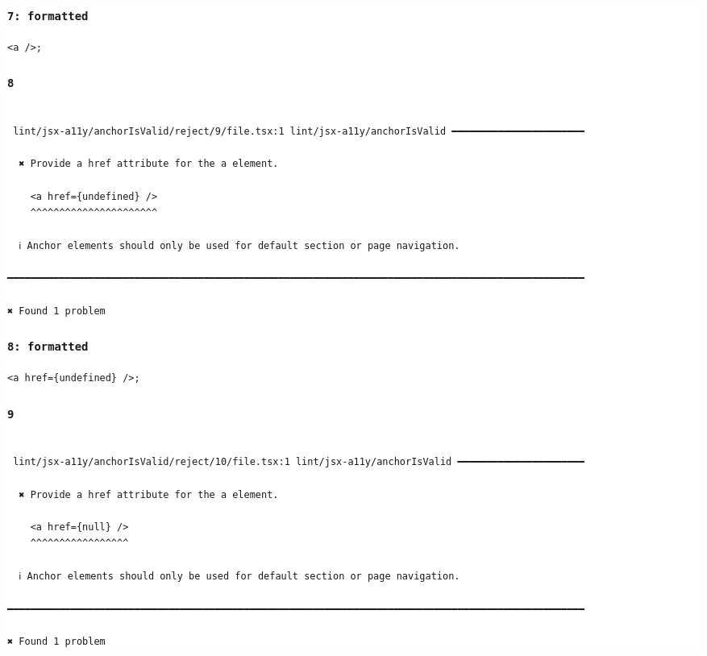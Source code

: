 ### `7: formatted`

```
<a />;

```

### `8`

```

 lint/jsx-a11y/anchorIsValid/reject/9/file.tsx:1 lint/jsx-a11y/anchorIsValid ━━━━━━━━━━━━━━━━━━━━━━━

  ✖ Provide a href attribute for the a element.

    <a href={undefined} />
    ^^^^^^^^^^^^^^^^^^^^^^

  ℹ Anchor elements should only be used for default section or page navigation.

━━━━━━━━━━━━━━━━━━━━━━━━━━━━━━━━━━━━━━━━━━━━━━━━━━━━━━━━━━━━━━━━━━━━━━━━━━━━━━━━━━━━━━━━━━━━━━━━━━━━

✖ Found 1 problem

```

### `8: formatted`

```
<a href={undefined} />;

```

### `9`

```

 lint/jsx-a11y/anchorIsValid/reject/10/file.tsx:1 lint/jsx-a11y/anchorIsValid ━━━━━━━━━━━━━━━━━━━━━━

  ✖ Provide a href attribute for the a element.

    <a href={null} />
    ^^^^^^^^^^^^^^^^^

  ℹ Anchor elements should only be used for default section or page navigation.

━━━━━━━━━━━━━━━━━━━━━━━━━━━━━━━━━━━━━━━━━━━━━━━━━━━━━━━━━━━━━━━━━━━━━━━━━━━━━━━━━━━━━━━━━━━━━━━━━━━━

✖ Found 1 problem

```
